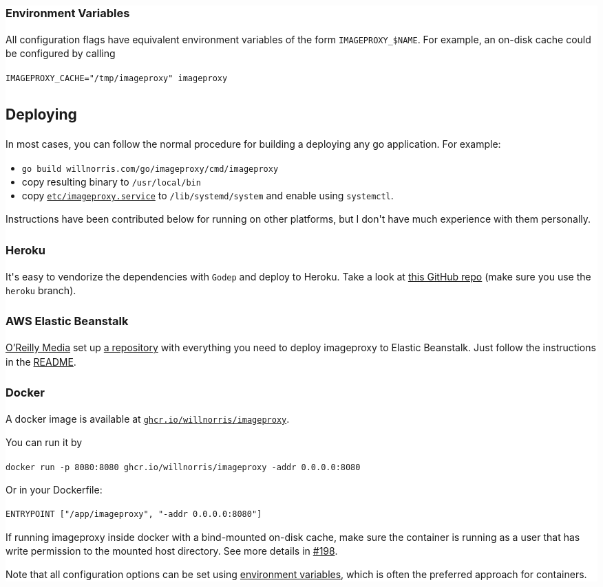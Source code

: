 ### Environment Variables

All configuration flags have equivalent environment variables of the form
`IMAGEPROXY_$NAME`. For example, an on-disk cache could be configured by calling

    IMAGEPROXY_CACHE="/tmp/imageproxy" imageproxy

## Deploying

In most cases, you can follow the normal procedure for building a deploying any
go application. For example:

- `go build willnorris.com/go/imageproxy/cmd/imageproxy`
- copy resulting binary to `/usr/local/bin`
- copy [`etc/imageproxy.service`](etc/imageproxy.service) to
  `/lib/systemd/system` and enable using `systemctl`.

Instructions have been contributed below for running on other platforms, but I
don't have much experience with them personally.

### Heroku

It's easy to vendorize the dependencies with `Godep` and deploy to Heroku. Take
a look at [this GitHub repo](https://github.com/oreillymedia/prototype-imageproxy/tree/heroku)
(make sure you use the `heroku` branch).

### AWS Elastic Beanstalk

[O’Reilly Media](https://github.com/oreillymedia) set up [a repository](https://github.com/oreillymedia/prototype-imageproxy)
with everything you need to deploy imageproxy to Elastic Beanstalk. Just follow the instructions
in the [README](https://github.com/oreillymedia/prototype-imageproxy/blob/master/Readme.md).

### Docker

A docker image is available at [`ghcr.io/willnorris/imageproxy`](https://github.com/willnorris/imageproxy/pkgs/container/imageproxy).

You can run it by

```
docker run -p 8080:8080 ghcr.io/willnorris/imageproxy -addr 0.0.0.0:8080
```

Or in your Dockerfile:

```
ENTRYPOINT ["/app/imageproxy", "-addr 0.0.0.0:8080"]
```

If running imageproxy inside docker with a bind-mounted on-disk cache, make sure
the container is running as a user that has write permission to the mounted host
directory. See more details in
[#198](https://github.com/willnorris/imageproxy/issues/198).

Note that all configuration options can be set using [environment
variables](#environment-variables), which is often the preferred approach for
containers.


[this post]: https://willnorris.com/2014/01/a-self-hosted-alternative-to-jetpacks-photon-service
[atmos/camo]: https://github.com/atmos/camo
[most recent major go releases]: https://golang.org/doc/devel/release.html
[.github/workflows/tests.yml]: ./.github/workflows/tests.yml
[small-things]: https://willnorris.com/images/imageproxy/small-things.jpg
[judah-sheets]: https://judahnorris.com/images/judah-sheets.jpg
[material-animation]: https://willnorris.com/images/imageproxy/material-animations.gif
  [aws-options]: https://docs.aws.amazon.com/sdk-for-go/api/aws/#Config
[codercat URL]: http://localhost:8080/500/https://octodex.github.com/images/codercat.jpg
[tiered fashion]: https://pkg.go.dev/github.com/die-net/lrucache/twotier
[signed codercat URL]: http://localhost:8080/500,sXyMwWKIC5JPCtlYOQ2f4yMBTqpjtUsfI67Sp7huXIYY=/https://octodex.github.com/images/codercat.jpg
[signature option]: https://pkg.go.dev/willnorris.com/go/imageproxy#hdr-Signature-ParseOptions